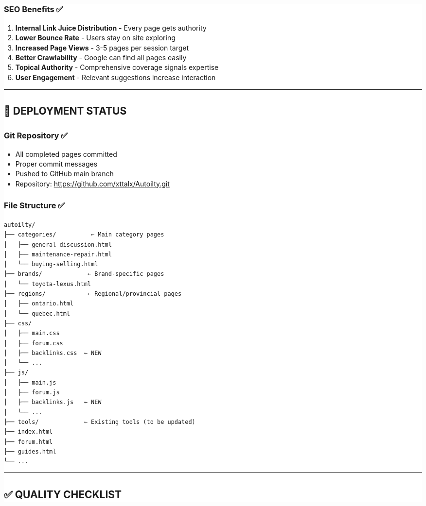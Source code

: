 ### SEO Benefits ✅
1. **Internal Link Juice Distribution** - Every page gets authority
2. **Lower Bounce Rate** - Users stay on site exploring
3. **Increased Page Views** - 3-5 pages per session target
4. **Better Crawlability** - Google can find all pages easily
5. **Topical Authority** - Comprehensive coverage signals expertise
6. **User Engagement** - Relevant suggestions increase interaction

---

## 🚀 DEPLOYMENT STATUS

### Git Repository ✅
- All completed pages committed
- Proper commit messages
- Pushed to GitHub main branch
- Repository: https://github.com/xttalx/Autoilty.git

### File Structure ✅
```
autoilty/
├── categories/          ← Main category pages
│   ├── general-discussion.html
│   ├── maintenance-repair.html
│   └── buying-selling.html
├── brands/             ← Brand-specific pages
│   └── toyota-lexus.html
├── regions/            ← Regional/provincial pages
│   ├── ontario.html
│   └── quebec.html
├── css/
│   ├── main.css
│   ├── forum.css
│   ├── backlinks.css  ← NEW
│   └── ...
├── js/
│   ├── main.js
│   ├── forum.js
│   ├── backlinks.js   ← NEW
│   └── ...
├── tools/             ← Existing tools (to be updated)
├── index.html
├── forum.html
├── guides.html
└── ...
```

---

## ✅ QUALITY CHECKLIST
